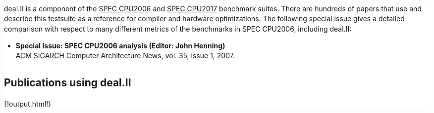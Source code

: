 <abbr>deal.II</abbr> is a component of the
      <a href="http://www.spec.org/cpu2006/">SPEC CPU2006</a> and
      <a href="http://www.spec.org/cpu2017/">SPEC CPU2017</a>
      benchmark
      suites. There are hundreds of papers that use and describe this
      testsuite as a reference for compiler and hardware
      optimizations. The following special issue gives a detailed
      comparison with respect to many different metrics of the
      benchmarks in SPEC CPU2006, including <abbr>deal.II</abbr>:
    <ul>
      <li>
        <strong>Special Issue: SPEC CPU2006 analysis (Editor: John Henning)
        </strong>
        <br>
        ACM SIGARCH Computer Architecture News, vol. 35, issue 1, 2007.
      </li>
    </ul>




Publications using deal.II
---------------------

{!output.html!}

  
  <script src="js/jquery.min.js"></script>
  <script src="js/bootstrap.min.js"></script>
  <script src="js/accordion.js"></script>

  <script type="text/javascript" src="https://www.google.com/jsapi"></script>

  <script type="text/javascript">
    var first_year = 1998;
    var last_year  = 2026;

    // set up the table's structure
    var table = [
    ['Year', 'Publications', { role: 'style' }],
    ['1998',  0, 'blue'],
    ['1999',  0, 'blue'],
    ['2000',  0, 'blue'],
    ['2001',  0, 'blue'],
    ['2002',  0, 'blue'],
    ['2003',  0, 'blue'],
    ['2004',  0, 'blue'],
    ['2005',  0, 'blue'],
    ['2006',  0, 'blue'],
    ['2007',  0, 'blue'],
    ['2008',  0, 'blue'],
    ['2009',  0, 'blue'],
    ['2010',  0, 'blue'],
    ['2011',  0, 'blue'],
    ['2012',  0, 'blue'],
    ['2013',  0, 'blue'],
    ['2014',  0, 'blue'],
    ['2015',  0, 'blue'],
    ['2016',  0, 'blue'],
    ['2017',  0, 'blue'],
    ['2018',  0, 'blue'],
    ['2019',  0, 'blue'],
    ['2020',  0, 'blue'],
    ['2021',  0, 'blue'],
    ['2022',  0, 'blue'],
    ['2023',  0, 'blue'],
    ['2024',  0, 'silver'],
    ['2025',  0, 'silver'],